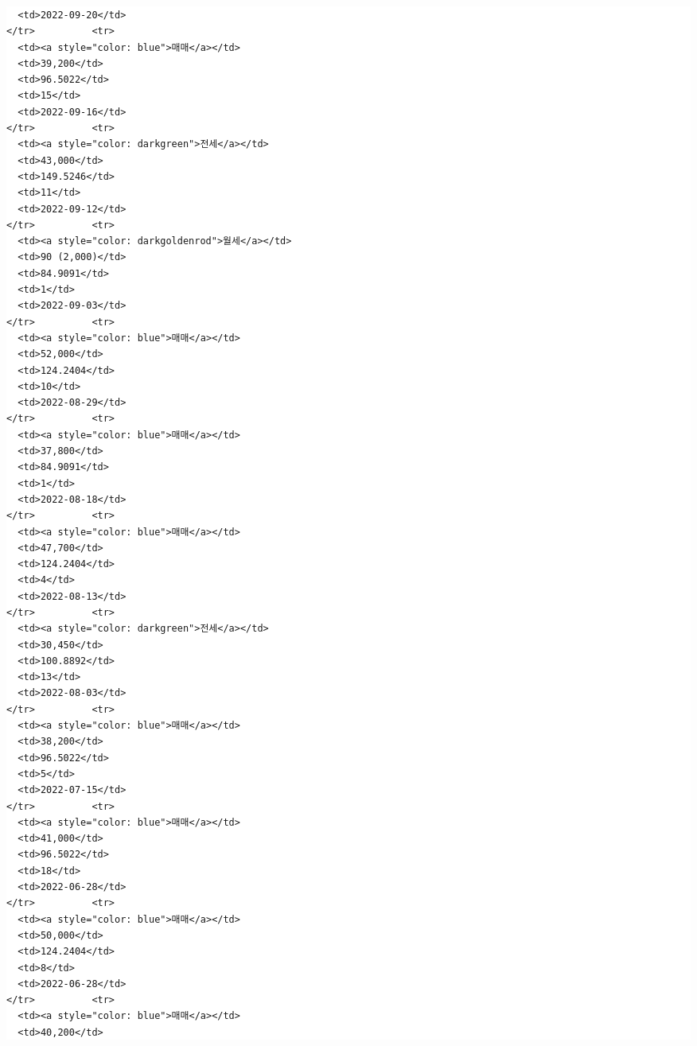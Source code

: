       <td>2022-09-20</td>
    </tr>          <tr>
      <td><a style="color: blue">매매</a></td>
      <td>39,200</td>
      <td>96.5022</td>
      <td>15</td>
      <td>2022-09-16</td>
    </tr>          <tr>
      <td><a style="color: darkgreen">전세</a></td>
      <td>43,000</td>
      <td>149.5246</td>
      <td>11</td>
      <td>2022-09-12</td>
    </tr>          <tr>
      <td><a style="color: darkgoldenrod">월세</a></td>
      <td>90 (2,000)</td>
      <td>84.9091</td>
      <td>1</td>
      <td>2022-09-03</td>
    </tr>          <tr>
      <td><a style="color: blue">매매</a></td>
      <td>52,000</td>
      <td>124.2404</td>
      <td>10</td>
      <td>2022-08-29</td>
    </tr>          <tr>
      <td><a style="color: blue">매매</a></td>
      <td>37,800</td>
      <td>84.9091</td>
      <td>1</td>
      <td>2022-08-18</td>
    </tr>          <tr>
      <td><a style="color: blue">매매</a></td>
      <td>47,700</td>
      <td>124.2404</td>
      <td>4</td>
      <td>2022-08-13</td>
    </tr>          <tr>
      <td><a style="color: darkgreen">전세</a></td>
      <td>30,450</td>
      <td>100.8892</td>
      <td>13</td>
      <td>2022-08-03</td>
    </tr>          <tr>
      <td><a style="color: blue">매매</a></td>
      <td>38,200</td>
      <td>96.5022</td>
      <td>5</td>
      <td>2022-07-15</td>
    </tr>          <tr>
      <td><a style="color: blue">매매</a></td>
      <td>41,000</td>
      <td>96.5022</td>
      <td>18</td>
      <td>2022-06-28</td>
    </tr>          <tr>
      <td><a style="color: blue">매매</a></td>
      <td>50,000</td>
      <td>124.2404</td>
      <td>8</td>
      <td>2022-06-28</td>
    </tr>          <tr>
      <td><a style="color: blue">매매</a></td>
      <td>40,200</td>